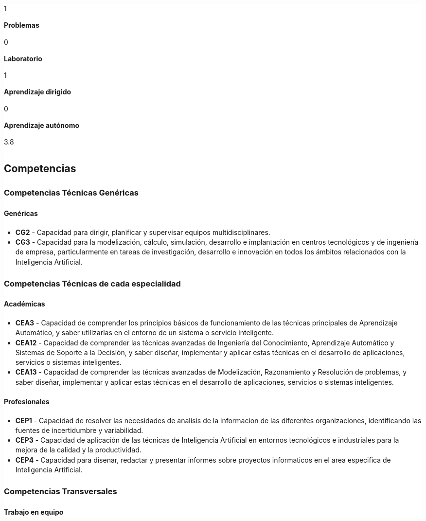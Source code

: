 1

**Problemas**

0

**Laboratorio**

1

**Aprendizaje dirigido**

0

**Aprendizaje autónomo**

3.8

## Competencias

### Competencias Técnicas Genéricas

#### Genéricas

  * **CG2** \- Capacidad para dirigir, planificar y supervisar equipos multidisciplinares. 
  * **CG3** \- Capacidad para la modelización, cálculo, simulación, desarrollo e implantación en centros tecnológicos y de ingeniería de empresa, particularmente en tareas de investigación, desarrollo e innovación en todos los ámbitos relacionados con la Inteligencia Artificial. 

### Competencias Técnicas de cada especialidad

#### Académicas

  * **CEA3** \- Capacidad de comprender los principios básicos de funcionamiento de las técnicas principales de Aprendizaje Automático, y saber utilizarlas en el entorno de un sistema o servicio inteligente. 
  * **CEA12** \- Capacidad de comprender las técnicas avanzadas de Ingeniería del Conocimiento, Aprendizaje Automático y Sistemas de Soporte a la Decisión, y saber diseñar, implementar y aplicar estas técnicas en el desarrollo de aplicaciones, servicios o sistemas inteligentes. 
  * **CEA13** \- Capacidad de comprender las técnicas avanzadas de Modelización, Razonamiento y Resolución de problemas, y saber diseñar, implementar y aplicar estas técnicas en el desarrollo de aplicaciones, servicios o sistemas inteligentes. 

#### Profesionales

  * **CEP1** \- Capacidad de resolver las necesidades de analisis de la informacion de las diferentes organizaciones, identificando las fuentes de incertidumbre y variabilidad. 
  * **CEP3** \- Capacidad de aplicación de las técnicas de Inteligencia Artificial en entornos tecnológicos e industriales para la mejora de la calidad y la productividad. 
  * **CEP4** \- Capacidad para disenar, redactar y presentar informes sobre proyectos informaticos en el area especifica de Inteligencia Artificial. 

### Competencias Transversales

#### Trabajo en equipo
